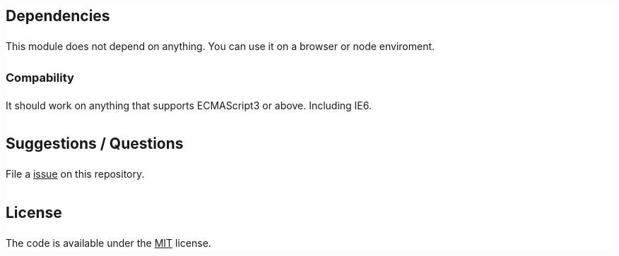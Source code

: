 ## Dependencies

This module does not depend on anything. You can use it on a browser or node enviroment.

### Compability

It should work on anything that supports ECMAScript3 or above. Including IE6.

## Suggestions / Questions

File a [issue](https://github.com/victornpb/asciitable.js/issues) on this repository.

## License

The code is available under the [MIT](LICENSE) license.
